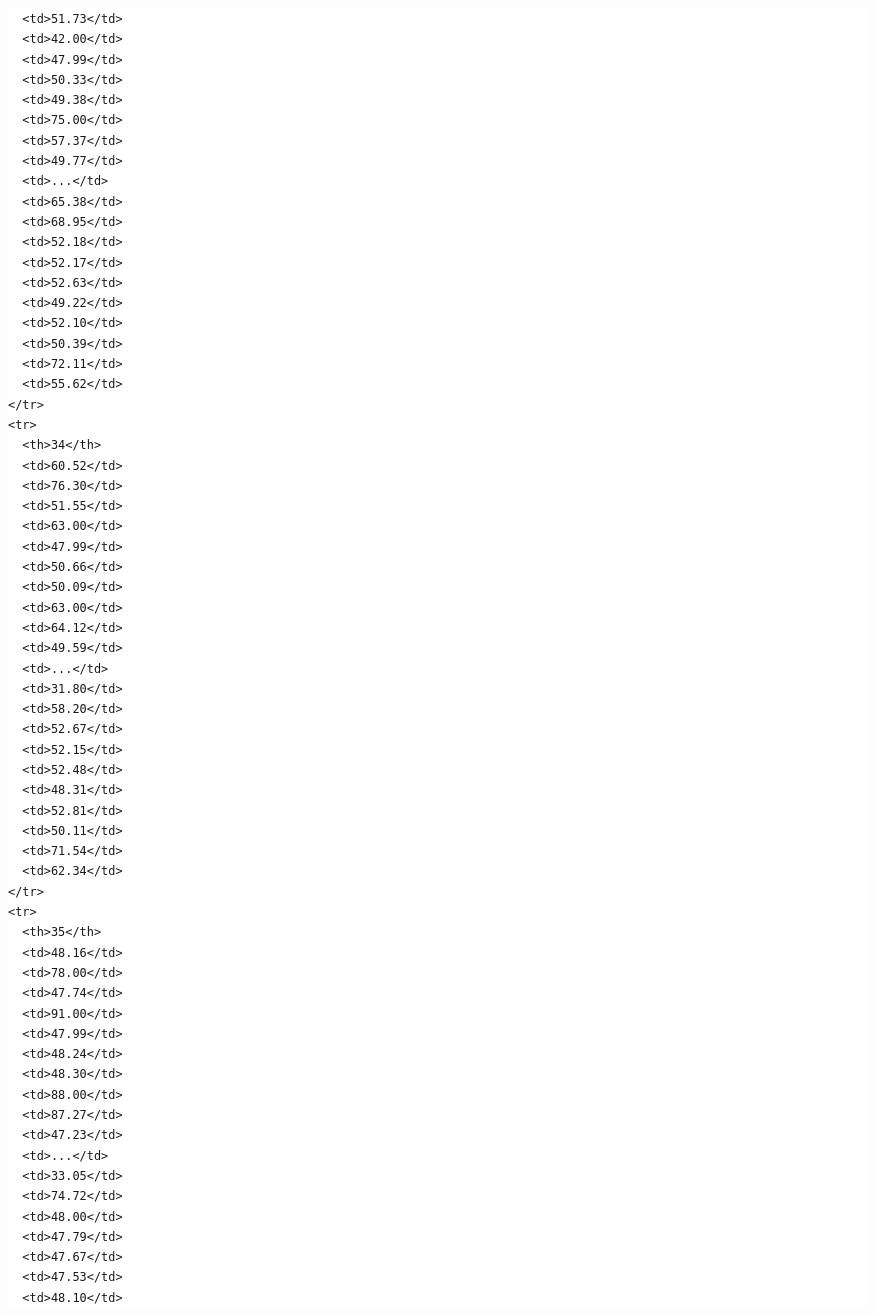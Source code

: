       <td>51.73</td>
      <td>42.00</td>
      <td>47.99</td>
      <td>50.33</td>
      <td>49.38</td>
      <td>75.00</td>
      <td>57.37</td>
      <td>49.77</td>
      <td>...</td>
      <td>65.38</td>
      <td>68.95</td>
      <td>52.18</td>
      <td>52.17</td>
      <td>52.63</td>
      <td>49.22</td>
      <td>52.10</td>
      <td>50.39</td>
      <td>72.11</td>
      <td>55.62</td>
    </tr>
    <tr>
      <th>34</th>
      <td>60.52</td>
      <td>76.30</td>
      <td>51.55</td>
      <td>63.00</td>
      <td>47.99</td>
      <td>50.66</td>
      <td>50.09</td>
      <td>63.00</td>
      <td>64.12</td>
      <td>49.59</td>
      <td>...</td>
      <td>31.80</td>
      <td>58.20</td>
      <td>52.67</td>
      <td>52.15</td>
      <td>52.48</td>
      <td>48.31</td>
      <td>52.81</td>
      <td>50.11</td>
      <td>71.54</td>
      <td>62.34</td>
    </tr>
    <tr>
      <th>35</th>
      <td>48.16</td>
      <td>78.00</td>
      <td>47.74</td>
      <td>91.00</td>
      <td>47.99</td>
      <td>48.24</td>
      <td>48.30</td>
      <td>88.00</td>
      <td>87.27</td>
      <td>47.23</td>
      <td>...</td>
      <td>33.05</td>
      <td>74.72</td>
      <td>48.00</td>
      <td>47.79</td>
      <td>47.67</td>
      <td>47.53</td>
      <td>48.10</td>